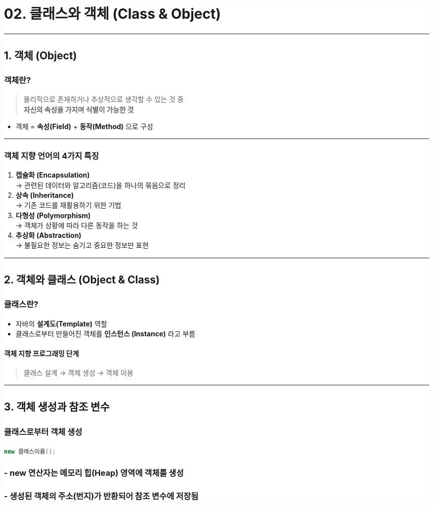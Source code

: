 # 02. 클래스와 객체 (Class & Object)

---

## 1️. 객체 (Object)

### 객체란?

> 물리적으로 존재하거나 추상적으로 생각할 수 있는 것 중  
> **자신의 속성을 가지며 식별이 가능한 것**

- 객체 = **속성(Field)** + **동작(Method)** 으로 구성

---

### 객체 지향 언어의 4가지 특징

1. **캡슐화 (Encapsulation)**  
   → 관련된 데이터와 알고리즘(코드)을 하나의 묶음으로 정리
2. **상속 (Inheritance)**  
   → 기존 코드를 재활용하기 위한 기법
3. **다형성 (Polymorphism)**  
   → 객체가 상황에 따라 다른 동작을 하는 것
4. **추상화 (Abstraction)**  
   → 불필요한 정보는 숨기고 중요한 정보만 표현

---

## 2️. 객체와 클래스 (Object & Class)

### 클래스란?

- 자바의 **설계도(Template)** 역할  
- 클래스로부터 만들어진 객체를 **인스턴스 (Instance)** 라고 부름

#### 객체 지향 프로그래밍 단계

> 클래스 설계 → 객체 생성 → 객체 이용

---

## 3️. 객체 생성과 참조 변수

### 클래스로부터 객체 생성

```java
new 클래스이름();
```
### - new 연산자는 메모리 힙(Heap) 영역에 객체를 생성
### - 생성된 객체의 주소(번지)가 반환되어 참조 변수에 저장됨
